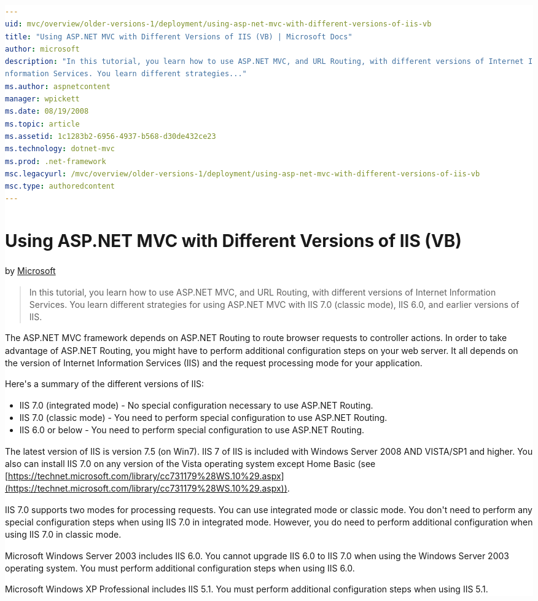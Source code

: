 ```yaml
---
uid: mvc/overview/older-versions-1/deployment/using-asp-net-mvc-with-different-versions-of-iis-vb
title: "Using ASP.NET MVC with Different Versions of IIS (VB) | Microsoft Docs"
author: microsoft
description: "In this tutorial, you learn how to use ASP.NET MVC, and URL Routing, with different versions of Internet Information Services. You learn different strategies..."
ms.author: aspnetcontent
manager: wpickett
ms.date: 08/19/2008
ms.topic: article
ms.assetid: 1c1283b2-6956-4937-b568-d30de432ce23
ms.technology: dotnet-mvc
ms.prod: .net-framework
msc.legacyurl: /mvc/overview/older-versions-1/deployment/using-asp-net-mvc-with-different-versions-of-iis-vb
msc.type: authoredcontent
---
```

Using ASP.NET MVC with Different Versions of IIS (VB)
====================
by [Microsoft](https://github.com/microsoft)

> In this tutorial, you learn how to use ASP.NET MVC, and URL Routing, with different versions of Internet Information Services. You learn different strategies for using ASP.NET MVC with IIS 7.0 (classic mode), IIS 6.0, and earlier versions of IIS.


The ASP.NET MVC framework depends on ASP.NET Routing to route browser requests to controller actions. In order to take advantage of ASP.NET Routing, you might have to perform additional configuration steps on your web server. It all depends on the version of Internet Information Services (IIS) and the request processing mode for your application.

Here's a summary of the different versions of IIS:

- IIS 7.0 (integrated mode) - No special configuration necessary to use ASP.NET Routing.
- IIS 7.0 (classic mode) - You need to perform special configuration to use ASP.NET Routing.
- IIS 6.0 or below - You need to perform special configuration to use ASP.NET Routing.

The latest version of IIS is version 7.5 (on Win7). IIS 7 of IIS is included with Windows Server 2008 AND VISTA/SP1 and higher. You also can install IIS 7.0 on any version of the Vista operating system except Home Basic (see [https://technet.microsoft.com/library/cc731179%28WS.10%29.aspx](https://technet.microsoft.com/library/cc731179%28WS.10%29.aspx)).

IIS 7.0 supports two modes for processing requests. You can use integrated mode or classic mode. You don't need to perform any special configuration steps when using IIS 7.0 in integrated mode. However, you do need to perform additional configuration when using IIS 7.0 in classic mode.

Microsoft Windows Server 2003 includes IIS 6.0. You cannot upgrade IIS 6.0 to IIS 7.0 when using the Windows Server 2003 operating system. You must perform additional configuration steps when using IIS 6.0.

Microsoft Windows XP Professional includes IIS 5.1. You must perform additional configuration steps when using IIS 5.1.
